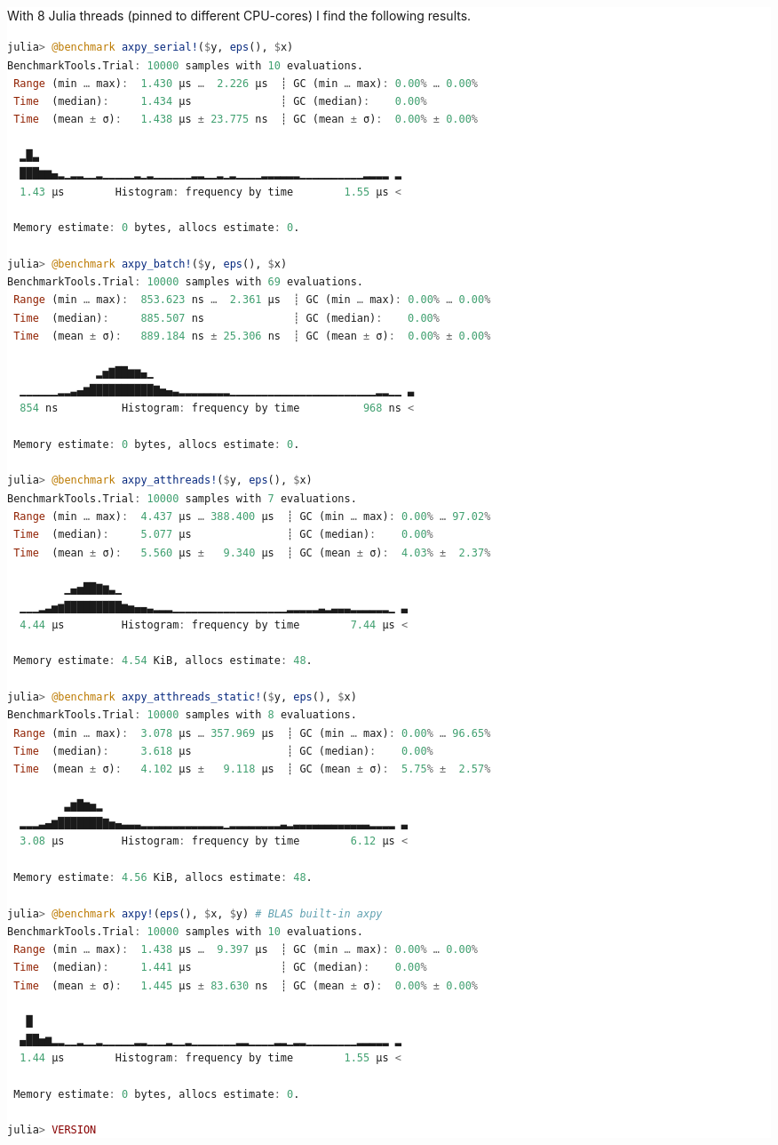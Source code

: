 With 8 Julia threads (pinned to different CPU-cores) I find the following results.

```julia
julia> @benchmark axpy_serial!($y, eps(), $x)
BenchmarkTools.Trial: 10000 samples with 10 evaluations.
 Range (min … max):  1.430 μs …  2.226 μs  ┊ GC (min … max): 0.00% … 0.00%
 Time  (median):     1.434 μs              ┊ GC (median):    0.00%
 Time  (mean ± σ):   1.438 μs ± 23.775 ns  ┊ GC (mean ± σ):  0.00% ± 0.00%

  ▂█▃                                                         
  ███▆▆▄▂▁▂▂▁▁▂▁▁▁▁▁▂▁▂▁▁▁▁▁▁▂▂▁▁▂▁▂▁▁▁▁▂▂▂▂▂▂▁▁▁▁▁▁▁▁▁▁▂▂▂▂ ▂
  1.43 μs        Histogram: frequency by time        1.55 μs <

 Memory estimate: 0 bytes, allocs estimate: 0.

julia> @benchmark axpy_batch!($y, eps(), $x)
BenchmarkTools.Trial: 10000 samples with 69 evaluations.
 Range (min … max):  853.623 ns …  2.361 μs  ┊ GC (min … max): 0.00% … 0.00%
 Time  (median):     885.507 ns              ┊ GC (median):    0.00%
 Time  (mean ± σ):   889.184 ns ± 25.306 ns  ┊ GC (mean ± σ):  0.00% ± 0.00%

              ▂▅▇██▆▆▄▁                                         
  ▁▁▁▁▁▁▂▂▃▄▆██████████▇▅▄▃▂▂▂▂▂▂▂▂▁▁▁▁▁▁▁▁▁▁▁▁▁▁▁▁▁▁▁▁▁▁▁▂▂▁▁ ▃
  854 ns          Histogram: frequency by time          968 ns <

 Memory estimate: 0 bytes, allocs estimate: 0.

julia> @benchmark axpy_atthreads!($y, eps(), $x)
BenchmarkTools.Trial: 10000 samples with 7 evaluations.
 Range (min … max):  4.437 μs … 388.400 μs  ┊ GC (min … max): 0.00% … 97.02%
 Time  (median):     5.077 μs               ┊ GC (median):    0.00%
 Time  (mean ± σ):   5.560 μs ±   9.340 μs  ┊ GC (mean ± σ):  4.03% ±  2.37%

         ▁▄▅██▇▆▃▁                                             
  ▁▁▁▂▃▅▆█████████▆▅▄▄▃▂▂▂▁▁▁▁▁▁▁▁▁▁▁▁▁▁▁▁▁▁▂▂▂▂▂▃▂▃▃▃▂▂▂▂▂▂▁ ▃
  4.44 μs         Histogram: frequency by time        7.44 μs <

 Memory estimate: 4.54 KiB, allocs estimate: 48.

julia> @benchmark axpy_atthreads_static!($y, eps(), $x)
BenchmarkTools.Trial: 10000 samples with 8 evaluations.
 Range (min … max):  3.078 μs … 357.969 μs  ┊ GC (min … max): 0.00% … 96.65%
 Time  (median):     3.618 μs               ┊ GC (median):    0.00%
 Time  (mean ± σ):   4.102 μs ±   9.118 μs  ┊ GC (mean ± σ):  5.75% ±  2.57%

         ▃▆█▆▅▂                                                
  ▂▂▂▃▄▆███████▇▅▄▃▃▃▂▂▂▂▂▂▂▂▂▂▂▂▂▁▂▂▂▂▂▂▂▂▃▂▃▃▃▃▃▃▃▃▃▃▃▃▂▂▂▂ ▃
  3.08 μs         Histogram: frequency by time        6.12 μs <

 Memory estimate: 4.56 KiB, allocs estimate: 48.

julia> @benchmark axpy!(eps(), $x, $y) # BLAS built-in axpy
BenchmarkTools.Trial: 10000 samples with 10 evaluations.
 Range (min … max):  1.438 μs …  9.397 μs  ┊ GC (min … max): 0.00% … 0.00%
 Time  (median):     1.441 μs              ┊ GC (median):    0.00%
 Time  (mean ± σ):   1.445 μs ± 83.630 ns  ┊ GC (mean ± σ):  0.00% ± 0.00%

   █                                                          
  ▄██▅▆▂▂▁▁▂▁▁▂▁▁▁▁▁▂▂▁▁▁▂▁▁▂▁▁▁▁▁▁▁▂▂▁▁▁▁▂▂▁▂▂▁▁▁▁▁▁▁▁▂▂▂▂▂ ▂
  1.44 μs        Histogram: frequency by time        1.55 μs <

 Memory estimate: 0 bytes, allocs estimate: 0.

julia> VERSION
```